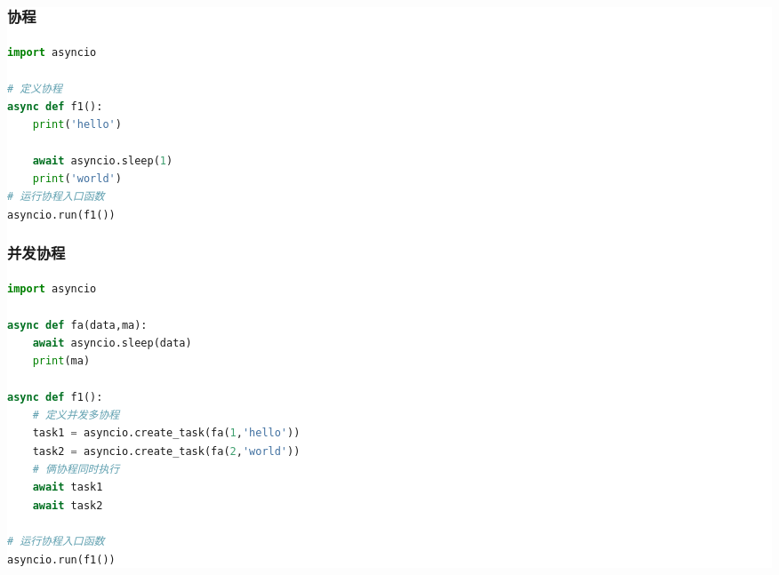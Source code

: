 ### 协程

```py
import asyncio

# 定义协程
async def f1():
    print('hello')

    await asyncio.sleep(1)
    print('world')
# 运行协程入口函数
asyncio.run(f1())
```

### 并发协程

```py
import asyncio

async def fa(data,ma):
    await asyncio.sleep(data)
    print(ma)

async def f1():
    # 定义并发多协程
    task1 = asyncio.create_task(fa(1,'hello'))
    task2 = asyncio.create_task(fa(2,'world'))
    # 俩协程同时执行
    await task1
    await task2

# 运行协程入口函数
asyncio.run(f1())
```



